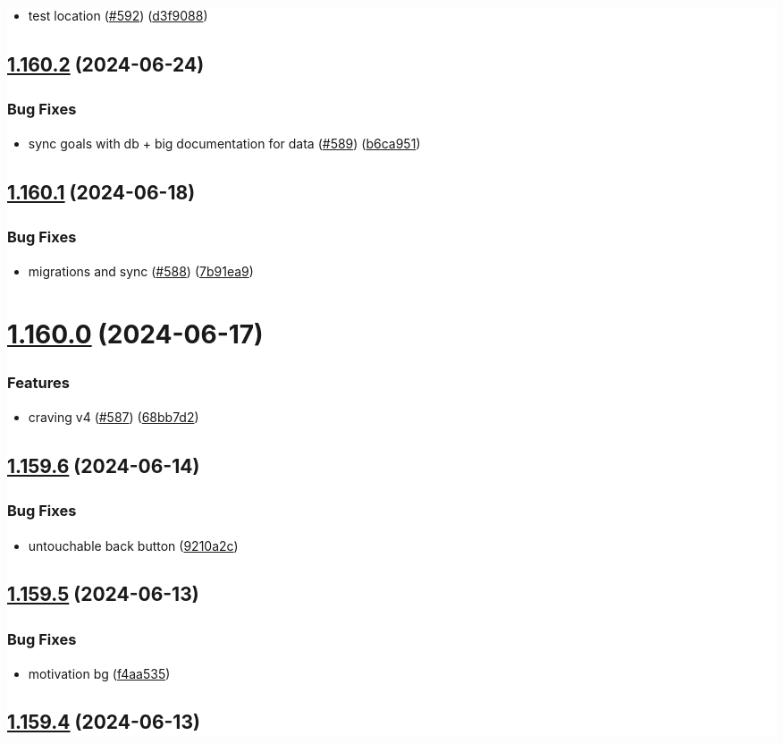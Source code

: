 * test location ([#592](https://github.com/SocialGouv/ozensemble/issues/592)) ([d3f9088](https://github.com/SocialGouv/ozensemble/commit/d3f9088cdc853ce258ef13bf4a997191016be8c6))

## [1.160.2](https://github.com/SocialGouv/ozensemble/compare/v1.160.1...v1.160.2) (2024-06-24)


### Bug Fixes

* sync goals with db + big documentation for data ([#589](https://github.com/SocialGouv/ozensemble/issues/589)) ([b6ca951](https://github.com/SocialGouv/ozensemble/commit/b6ca95139c1e303727dc21edb115a10625e2e267))

## [1.160.1](https://github.com/SocialGouv/ozensemble/compare/v1.160.0...v1.160.1) (2024-06-18)


### Bug Fixes

* migrations and sync ([#588](https://github.com/SocialGouv/ozensemble/issues/588)) ([7b91ea9](https://github.com/SocialGouv/ozensemble/commit/7b91ea924e18a887b0a62a2ea7ba3598b54c7ae3))

# [1.160.0](https://github.com/SocialGouv/ozensemble/compare/v1.159.6...v1.160.0) (2024-06-17)


### Features

* craving v4 ([#587](https://github.com/SocialGouv/ozensemble/issues/587)) ([68bb7d2](https://github.com/SocialGouv/ozensemble/commit/68bb7d24d746001a24984dd27639b8bbe55c2d5a))

## [1.159.6](https://github.com/SocialGouv/ozensemble/compare/v1.159.5...v1.159.6) (2024-06-14)


### Bug Fixes

* untouchable back button ([9210a2c](https://github.com/SocialGouv/ozensemble/commit/9210a2c47511944e3a25c55f62c8e39248717e7b))

## [1.159.5](https://github.com/SocialGouv/ozensemble/compare/v1.159.4...v1.159.5) (2024-06-13)


### Bug Fixes

* motivation bg ([f4aa535](https://github.com/SocialGouv/ozensemble/commit/f4aa535728b5549a6d884e864b2164f1a41a2945))

## [1.159.4](https://github.com/SocialGouv/ozensemble/compare/v1.159.3...v1.159.4) (2024-06-13)

